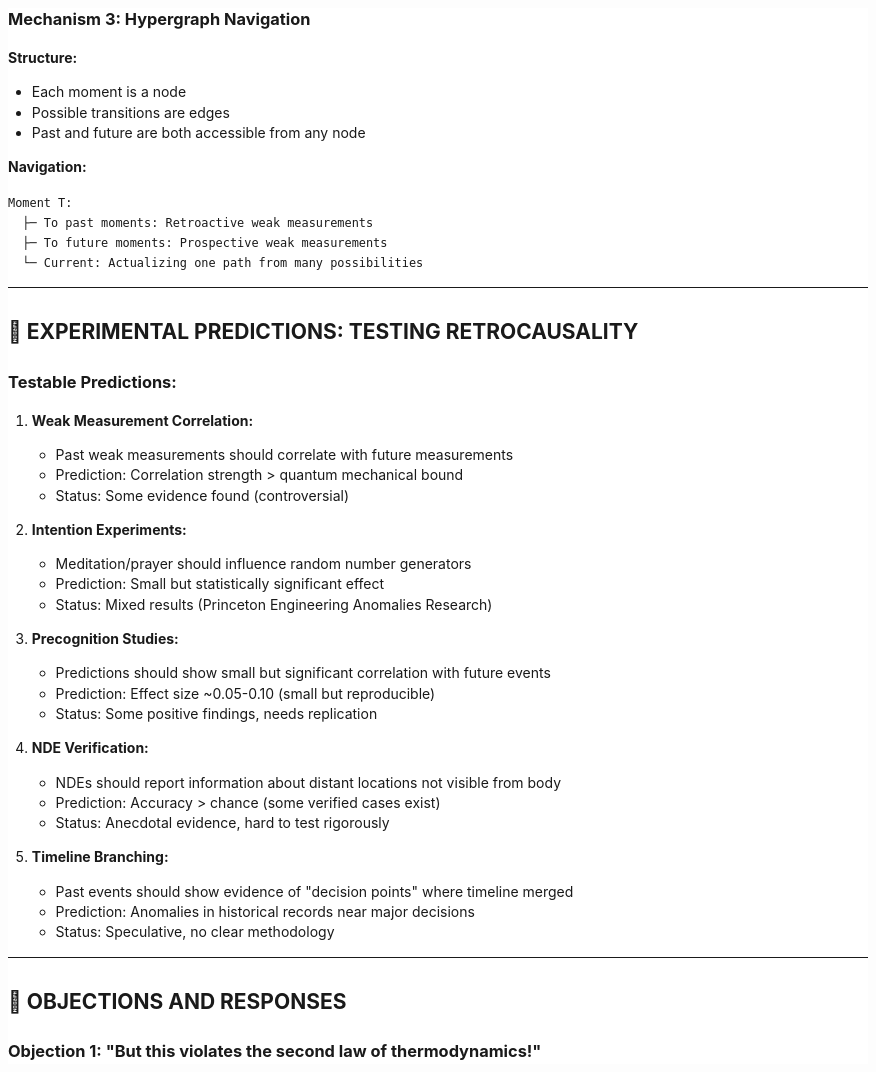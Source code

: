 ### Mechanism 3: Hypergraph Navigation

**Structure:**
- Each moment is a node
- Possible transitions are edges
- Past and future are both accessible from any node

**Navigation:**
```
Moment T:
  ├─ To past moments: Retroactive weak measurements
  ├─ To future moments: Prospective weak measurements
  └─ Current: Actualizing one path from many possibilities
```

---

## 🔬 EXPERIMENTAL PREDICTIONS: TESTING RETROCAUSALITY

### Testable Predictions:

1. **Weak Measurement Correlation:**
   - Past weak measurements should correlate with future measurements
   - Prediction: Correlation strength > quantum mechanical bound
   - Status: Some evidence found (controversial)

2. **Intention Experiments:**
   - Meditation/prayer should influence random number generators
   - Prediction: Small but statistically significant effect
   - Status: Mixed results (Princeton Engineering Anomalies Research)

3. **Precognition Studies:**
   - Predictions should show small but significant correlation with future events
   - Prediction: Effect size ~0.05-0.10 (small but reproducible)
   - Status: Some positive findings, needs replication

4. **NDE Verification:**
   - NDEs should report information about distant locations not visible from body
   - Prediction: Accuracy > chance (some verified cases exist)
   - Status: Anecdotal evidence, hard to test rigorously

5. **Timeline Branching:**
   - Past events should show evidence of "decision points" where timeline merged
   - Prediction: Anomalies in historical records near major decisions
   - Status: Speculative, no clear methodology

---

## 🚫 OBJECTIONS AND RESPONSES

### Objection 1: "But this violates the second law of thermodynamics!"
